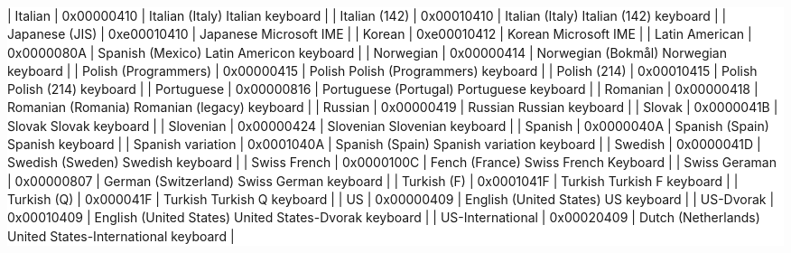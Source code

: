 | Italian                                          | 0x00000410                                           | Italian  (Italy)  Italian  keyboard                         |
| Italian  (142)                                   | 0x00010410                                           | Italian  (Italy)  Italian  (142) keyboard                   |
| Japanese  (JIS)                                  | 0xe00010410                                          | Japanese  Microsoft  IME                                    |
| Korean                                           | 0xe00010412                                          | Korean  Microsoft  IME                                      |
| Latin  American                                  | 0x0000080A                                           | Spanish  (Mexico)  Latin  Americon keyboard                 |
| Norwegian                                        | 0x00000414                                           | Norwegian  (Bokmål)  Norwegian  keyboard                    |
| Polish  (Programmers)                            | 0x00000415                                           | Polish  Polish  (Programmers) keyboard                      |
| Polish  (214)                                    | 0x00010415                                           | Polish  Polish  (214) keyboard                              |
| Portuguese                                       | 0x00000816                                           | Portuguese  (Portugal)  Portuguese  keyboard                |
| Romanian                                         | 0x00000418                                           | Romanian  (Romania)  Romanian  (legacy) keyboard            |
| Russian                                          | 0x00000419                                           | Russian  Russian  keyboard                                  |
| Slovak                                           | 0x0000041B                                           | Slovak  Slovak  keyboard                                    |
| Slovenian                                        | 0x00000424                                           | Slovenian  Slovenian  keyboard                              |
| Spanish                                          | 0x0000040A                                           | Spanish  (Spain)  Spanish  keyboard                         |
| Spanish  variation                               | 0x0001040A                                           | Spanish  (Spain)  Spanish  variation keyboard               |
| Swedish                                          | 0x0000041D                                           | Swedish  (Sweden)  Swedish  keyboard                        |
| Swiss  French                                    | 0x0000100C                                           | Fench  (France)  Swiss  French Keyboard                     |
| Swiss  Geraman                                   | 0x00000807                                           | German  (Switzerland)  Swiss  German keyboard               |
| Turkish  (F)                                     | 0x0001041F                                           | Turkish  Turkish  F keyboard                                |
| Turkish  (Q)                                     | 0x000041F                                            | Turkish  Turkish  Q keyboard                                |
| US                                               | 0x00000409                                           | English  (United States)  US  keyboard                      |
| US-Dvorak                                        | 0x00010409                                           | English  (United States)  United  States-Dvorak keyboard    |
| US-International                                 | 0x00020409                                           | Dutch  (Netherlands)  United  States-International keyboard |

